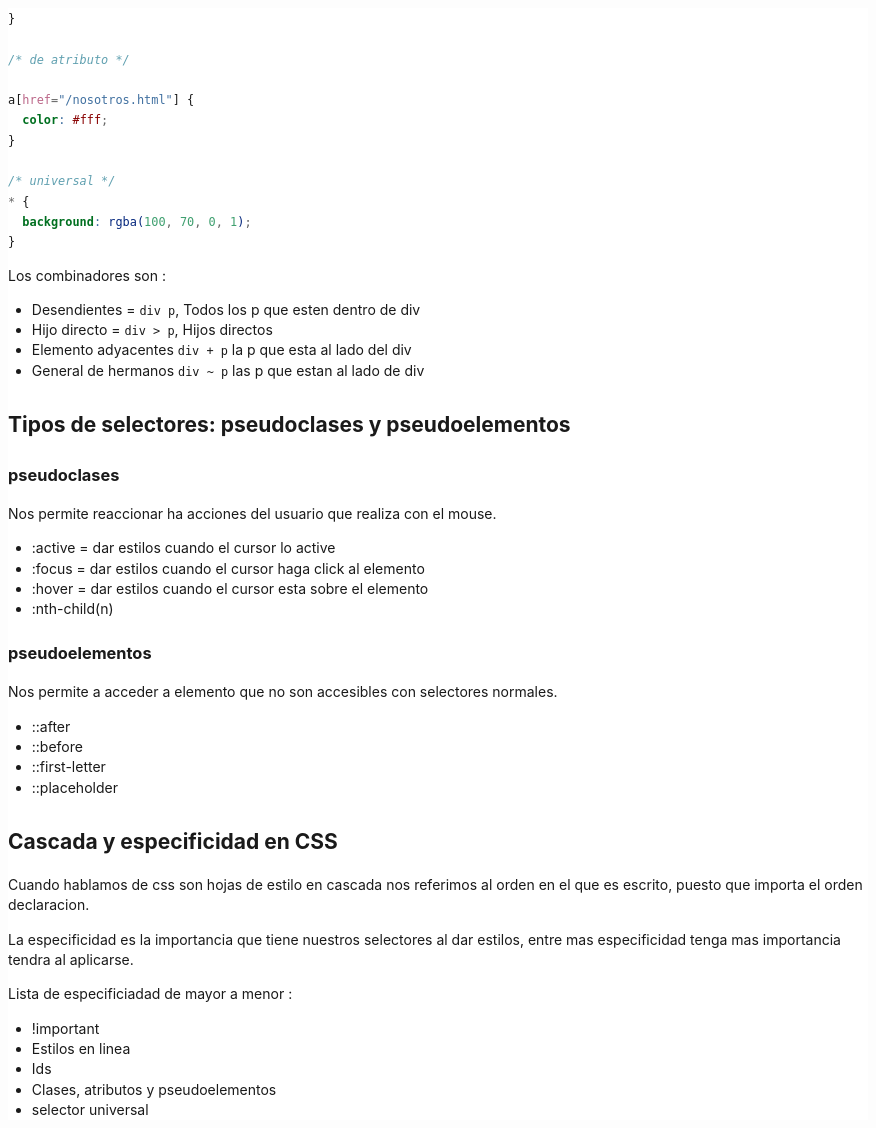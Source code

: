 ```css
}

/* de atributo */

a[href="/nosotros.html"] {
  color: #fff;
}

/* universal */
* {
  background: rgba(100, 70, 0, 1);
}
```

Los combinadores son :

- Desendientes = `div p`, Todos los p que esten dentro de div
- Hijo directo = `div > p`, Hijos directos
- Elemento adyacentes `div + p` la p que esta al lado del div
- General de hermanos `div ~ p` las p que estan al lado de div

## **Tipos de selectores: pseudoclases y pseudoelementos**

### **pseudoclases**

Nos permite reaccionar ha acciones del usuario que realiza con el mouse.

- :active = dar estilos cuando el cursor lo active
- :focus = dar estilos cuando el cursor haga click al elemento
- :hover = dar estilos cuando el cursor esta sobre el elemento
- :nth-child(n)

### **pseudoelementos**

Nos permite a acceder a elemento que no son accesibles con selectores normales.

- ::after
- ::before
- ::first-letter
- ::placeholder

## **Cascada y especificidad en CSS**

Cuando hablamos de css son hojas de estilo en cascada nos referimos al orden en el que es escrito, puesto que importa el orden declaracion.

La especificidad es la importancia que tiene nuestros selectores al dar estilos, entre mas especificidad tenga mas importancia tendra al aplicarse.

Lista de especificiadad de mayor a menor :

- !important
- Estilos en linea
- Ids
- Clases, atributos y pseudoelementos
- selector universal

